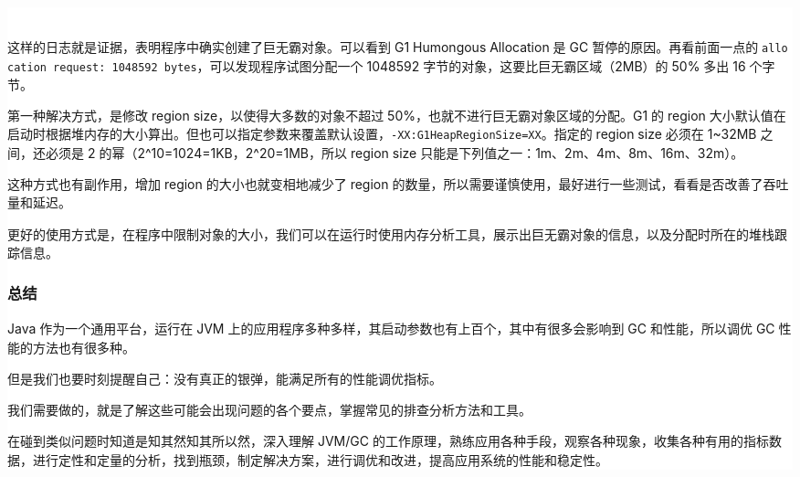 ```


```

这样的日志就是证据，表明程序中确实创建了巨无霸对象。可以看到 G1 Humongous Allocation 是 GC 暂停的原因。再看前面一点的 `allocation request: 1048592 bytes`，可以发现程序试图分配一个 1048592 字节的对象，这要比巨无霸区域（2MB）的 50% 多出 16 个字节。

第一种解决方式，是修改 region size，以使得大多数的对象不超过 50%，也就不进行巨无霸对象区域的分配。G1 的 region 大小默认值在启动时根据堆内存的大小算出。但也可以指定参数来覆盖默认设置，`-XX:G1HeapRegionSize=XX`。指定的 region size 必须在 1~32MB 之间，还必须是 2 的幂（2^10=1024=1KB，2^20=1MB，所以 region size 只能是下列值之一：1m、2m、4m、8m、16m、32m）。

这种方式也有副作用，增加 region 的大小也就变相地减少了 region 的数量，所以需要谨慎使用，最好进行一些测试，看看是否改善了吞吐量和延迟。

更好的使用方式是，在程序中限制对象的大小，我们可以在运行时使用内存分析工具，展示出巨无霸对象的信息，以及分配时所在的堆栈跟踪信息。

### 总结

Java 作为一个通用平台，运行在 JVM 上的应用程序多种多样，其启动参数也有上百个，其中有很多会影响到 GC 和性能，所以调优 GC 性能的方法也有很多种。

但是我们也要时刻提醒自己：没有真正的银弹，能满足所有的性能调优指标。

我们需要做的，就是了解这些可能会出现问题的各个要点，掌握常见的排查分析方法和工具。

在碰到类似问题时知道是知其然知其所以然，深入理解 JVM/GC 的工作原理，熟练应用各种手段，观察各种现象，收集各种有用的指标数据，进行定性和定量的分析，找到瓶颈，制定解决方案，进行调优和改进，提高应用系统的性能和稳定性。